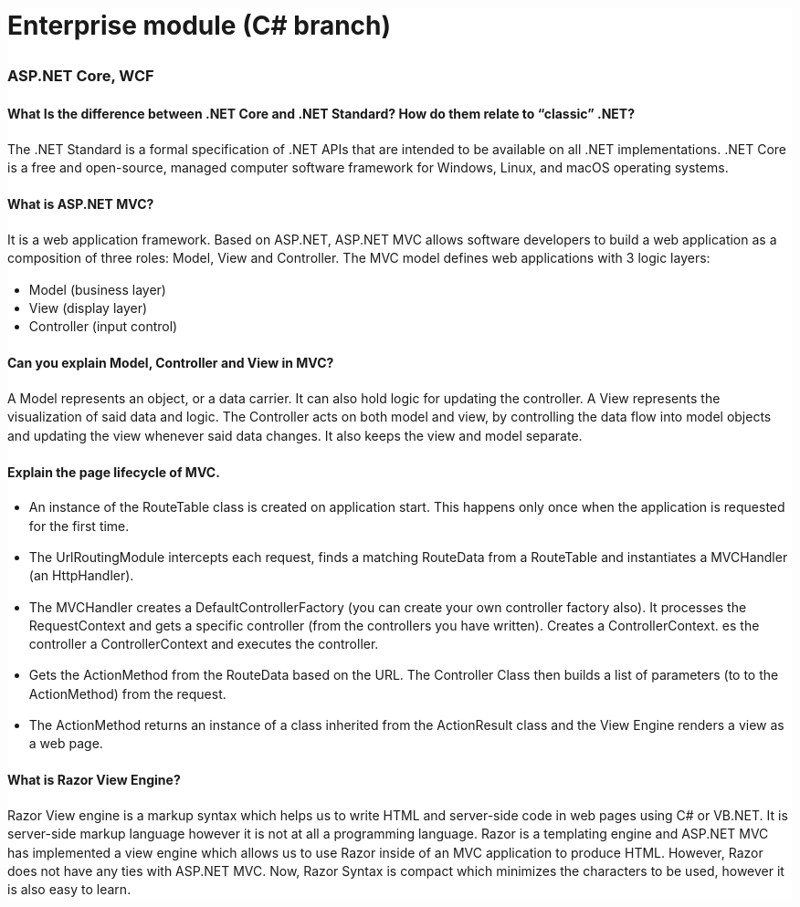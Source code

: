 # Enterprise module (C# branch)

### ASP.NET Core, WCF

#### What Is the difference between .NET Core and .NET Standard? How do them relate to “classic” .NET?

The .NET Standard is a formal specification of .NET APIs that are intended to be available on all .NET implementations.
.NET Core is a free and open-source, managed computer software framework for Windows, Linux, and macOS operating systems.

#### What is ASP.NET MVC?

It is a web application framework.
Based on ASP.NET, ASP.NET MVC allows software developers to build a web application as a composition of three roles: Model, View and Controller. The MVC model defines web applications with 3 logic layers:

- Model (business layer)
- View (display layer)
- Controller (input control)

#### Can you explain Model, Controller and View in MVC?

A Model represents an object, or a data carrier. It can also hold logic for updating the controller.
A View represents the visualization of said data and logic.
The Controller acts on both model and view, by controlling the data flow into model objects and updating the view whenever said data changes.
It also keeps the view and model separate.

#### Explain the page lifecycle of MVC.

- An instance of the RouteTable class is created on application start. This happens only once when the application is requested for the first time.

- The UrlRoutingModule intercepts each request, finds a matching RouteData from a RouteTable and instantiates a MVCHandler (an HttpHandler).

- The MVCHandler creates a DefaultControllerFactory (you can create your own controller factory also). It processes the RequestContext and gets a specific controller (from the controllers you have written). Creates a ControllerContext. es the controller a ControllerContext and executes the controller.

- Gets the ActionMethod from the RouteData based on the URL. The Controller Class then builds a list of parameters (to to the ActionMethod) from the request.

- The ActionMethod returns an instance of a class inherited from the ActionResult class and the View Engine renders a view as a web page.

#### What is Razor View Engine?

Razor View engine is a markup syntax which helps us to write HTML and server-side code in web pages using C# or VB.NET. It is server-side markup language however it is not at all a programming language.
Razor is a templating engine and ASP.NET MVC has implemented a view engine which allows us to use Razor inside of an MVC application to produce HTML. However, Razor does not have any ties with ASP.NET MVC.
Now, Razor Syntax is compact which minimizes the characters to be used, however it is also easy to learn.
